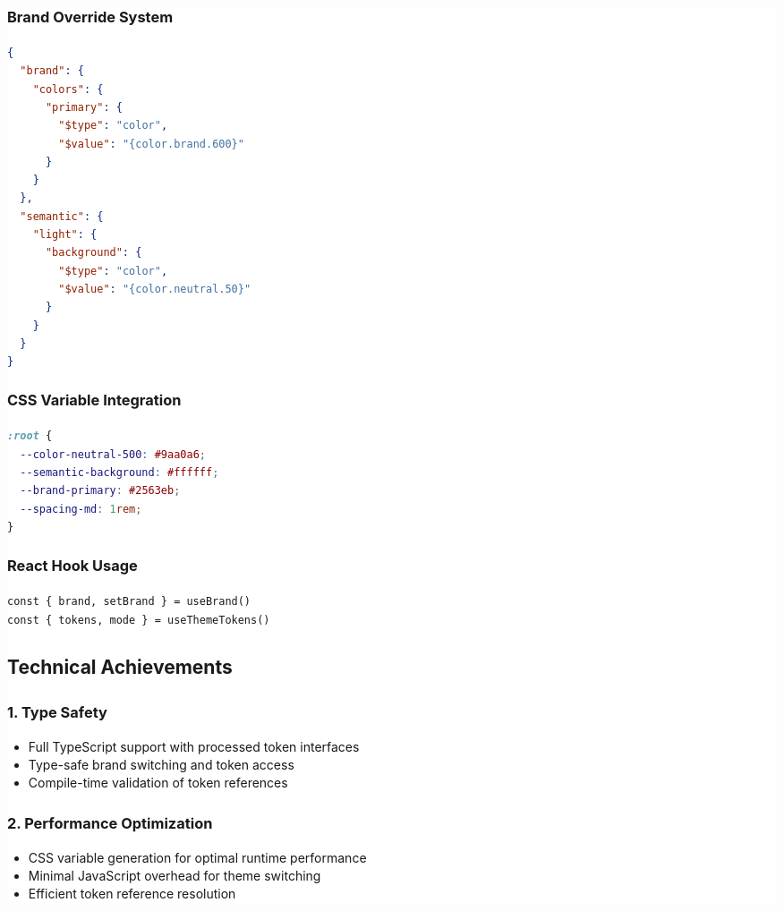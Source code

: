 ### Brand Override System
```json
{
  "brand": {
    "colors": {
      "primary": {
        "$type": "color",
        "$value": "{color.brand.600}"
      }
    }
  },
  "semantic": {
    "light": {
      "background": {
        "$type": "color",
        "$value": "{color.neutral.50}"
      }
    }
  }
}
```

### CSS Variable Integration
```css
:root {
  --color-neutral-500: #9aa0a6;
  --semantic-background: #ffffff;
  --brand-primary: #2563eb;
  --spacing-md: 1rem;
}
```

### React Hook Usage
```tsx
const { brand, setBrand } = useBrand()
const { tokens, mode } = useThemeTokens()
```

## Technical Achievements

### 1. Type Safety
- Full TypeScript support with processed token interfaces
- Type-safe brand switching and token access
- Compile-time validation of token references

### 2. Performance Optimization
- CSS variable generation for optimal runtime performance
- Minimal JavaScript overhead for theme switching
- Efficient token reference resolution
